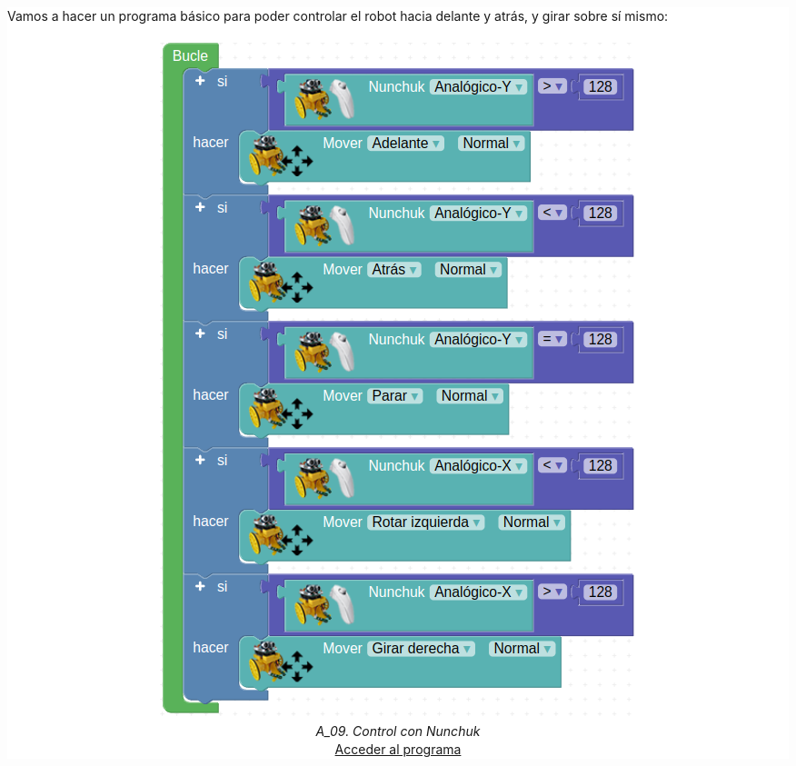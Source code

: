 </center>

Vamos a hacer un programa básico para poder controlar el robot hacia delante y atrás, y girar sobre sí mismo:

<center>

![A_09. Control con Nunchuk](../img/3DBot/actividades/A_09_2_3DBot.png)  
*A_09. Control con Nunchuk*  
[Acceder al programa](http://www.arduinoblocks.com/web/project/1714882)

</center>
